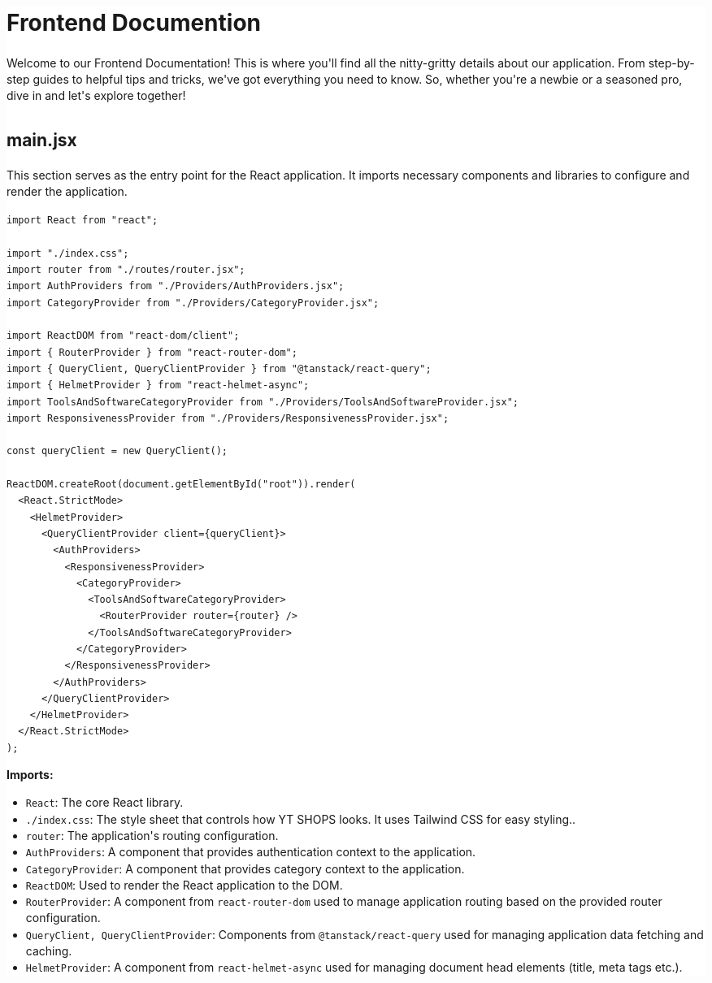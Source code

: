 # Frontend Documention

Welcome to our Frontend Documentation! This is where you'll find all the nitty-gritty details about our application. From step-by-step guides to helpful tips and tricks, we've got everything you need to know. So, whether you're a newbie or a seasoned pro, dive in and let's explore together!

## main.jsx

This section serves as the entry point for the React application. It imports necessary components and libraries to configure and render the application.

```
import React from "react";

import "./index.css";
import router from "./routes/router.jsx";
import AuthProviders from "./Providers/AuthProviders.jsx";
import CategoryProvider from "./Providers/CategoryProvider.jsx";

import ReactDOM from "react-dom/client";
import { RouterProvider } from "react-router-dom";
import { QueryClient, QueryClientProvider } from "@tanstack/react-query";
import { HelmetProvider } from "react-helmet-async";
import ToolsAndSoftwareCategoryProvider from "./Providers/ToolsAndSoftwareProvider.jsx";
import ResponsivenessProvider from "./Providers/ResponsivenessProvider.jsx";

const queryClient = new QueryClient();

ReactDOM.createRoot(document.getElementById("root")).render(
  <React.StrictMode>
    <HelmetProvider>
      <QueryClientProvider client={queryClient}>
        <AuthProviders>
          <ResponsivenessProvider>
            <CategoryProvider>
              <ToolsAndSoftwareCategoryProvider>
                <RouterProvider router={router} />
              </ToolsAndSoftwareCategoryProvider>
            </CategoryProvider>
          </ResponsivenessProvider>
        </AuthProviders>
      </QueryClientProvider>
    </HelmetProvider>
  </React.StrictMode>
);

```

**Imports:**

- `React`: The core React library.
- `./index.css`: The style sheet that controls how YT SHOPS looks. It uses Tailwind CSS for easy styling..
- `router`: The application's routing configuration.
- `AuthProviders`: A component that provides authentication context to the application.
- `CategoryProvider`: A component that provides category context to the application.
- `ReactDOM`: Used to render the React application to the DOM.
- `RouterProvider`: A component from `react-router-dom` used to manage application routing based on the provided router configuration.
- `QueryClient, QueryClientProvider`: Components from `@tanstack/react-query` used for managing application data fetching and caching.
- `HelmetProvider`: A component from `react-helmet-async` used for managing document head elements (title, meta tags etc.).